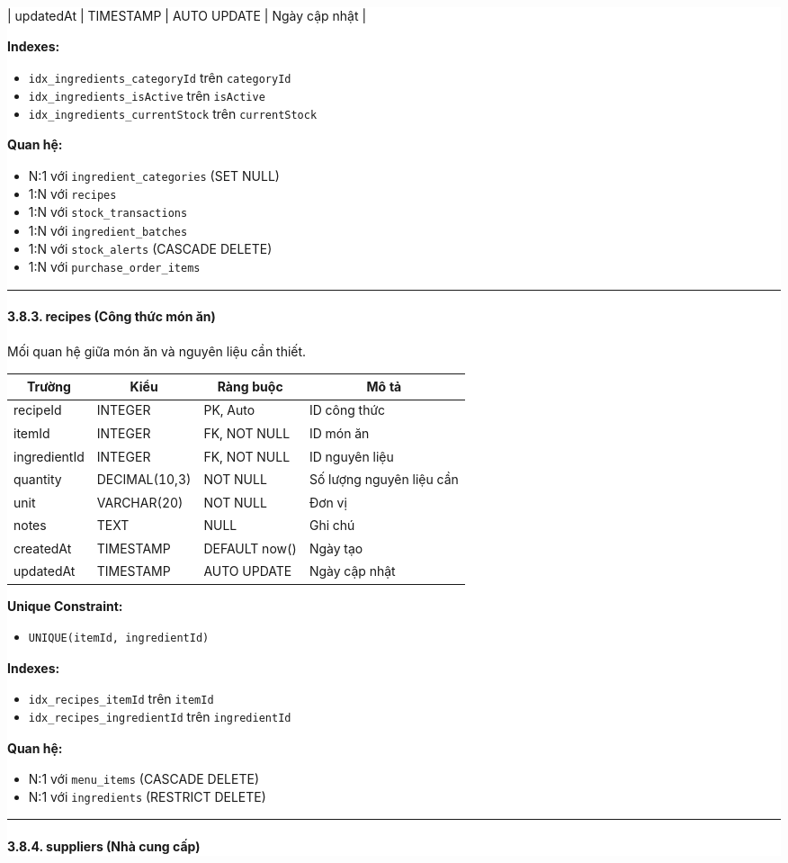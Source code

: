 | updatedAt      | TIMESTAMP     | AUTO UPDATE      | Ngày cập nhật              |

**Indexes:**

-   `idx_ingredients_categoryId` trên `categoryId`
-   `idx_ingredients_isActive` trên `isActive`
-   `idx_ingredients_currentStock` trên `currentStock`

**Quan hệ:**

-   N:1 với `ingredient_categories` (SET NULL)
-   1:N với `recipes`
-   1:N với `stock_transactions`
-   1:N với `ingredient_batches`
-   1:N với `stock_alerts` (CASCADE DELETE)
-   1:N với `purchase_order_items`

---

#### 3.8.3. recipes (Công thức món ăn)

Mối quan hệ giữa món ăn và nguyên liệu cần thiết.

| Trường       | Kiểu          | Ràng buộc     | Mô tả                    |
| ------------ | ------------- | ------------- | ------------------------ |
| recipeId     | INTEGER       | PK, Auto      | ID công thức             |
| itemId       | INTEGER       | FK, NOT NULL  | ID món ăn                |
| ingredientId | INTEGER       | FK, NOT NULL  | ID nguyên liệu           |
| quantity     | DECIMAL(10,3) | NOT NULL      | Số lượng nguyên liệu cần |
| unit         | VARCHAR(20)   | NOT NULL      | Đơn vị                   |
| notes        | TEXT          | NULL          | Ghi chú                  |
| createdAt    | TIMESTAMP     | DEFAULT now() | Ngày tạo                 |
| updatedAt    | TIMESTAMP     | AUTO UPDATE   | Ngày cập nhật            |

**Unique Constraint:**

-   `UNIQUE(itemId, ingredientId)`

**Indexes:**

-   `idx_recipes_itemId` trên `itemId`
-   `idx_recipes_ingredientId` trên `ingredientId`

**Quan hệ:**

-   N:1 với `menu_items` (CASCADE DELETE)
-   N:1 với `ingredients` (RESTRICT DELETE)

---

#### 3.8.4. suppliers (Nhà cung cấp)
